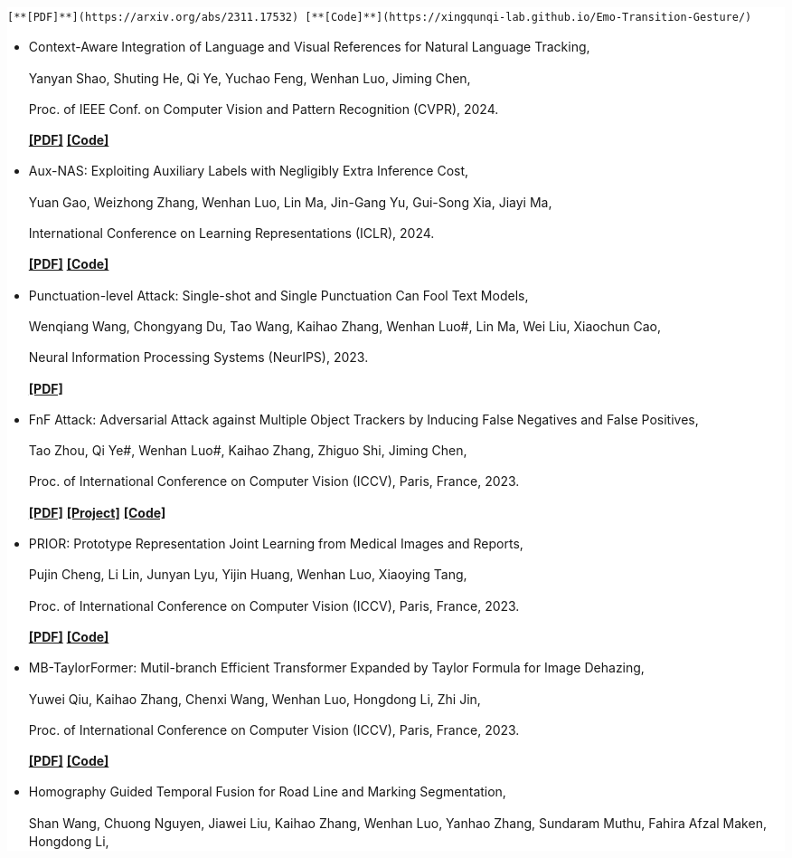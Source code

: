 	[**[PDF]**](https://arxiv.org/abs/2311.17532) [**[Code]**](https://xingqunqi-lab.github.io/Emo-Transition-Gesture/) 

- Context-Aware Integration of Language and Visual References for Natural Language Tracking, 

	Yanyan Shao, Shuting He, Qi Ye, Yuchao Feng, Wenhan Luo, Jiming Chen, 
	
	Proc. of IEEE Conf. on Computer Vision and Pattern Recognition (CVPR), 2024.

	[**[PDF]**](https://arxiv.org/abs/2403.19975) [**[Code]**](https://github.com/twotwo2/QueryNLT) 

- Aux-NAS: Exploiting Auxiliary Labels with Negligibly Extra Inference Cost, 

	Yuan Gao, Weizhong Zhang, Wenhan Luo, Lin Ma, Jin-Gang Yu, Gui-Song Xia, Jiayi Ma, 
	
	International Conference on Learning Representations (ICLR), 2024.

	[**[PDF]**](https://openreview.net/forum?id=cINwAhrgLf&noteId=cINwAhrgLf) [**[Code]**](https://github.com/ethanygao/Aux-NAS) 

- Punctuation-level Attack: Single-shot and Single Punctuation Can Fool Text Models, 

	Wenqiang Wang, Chongyang Du, Tao Wang, Kaihao Zhang, Wenhan Luo#, Lin Ma, Wei Liu, Xiaochun Cao, 
	
	Neural Information Processing Systems (NeurIPS), 2023. 

	[**[PDF]**](https://openreview.net/pdf?id=ir6WWkFR80)

- FnF Attack: Adversarial Attack against Multiple Object Trackers by Inducing False Negatives and False Positives, 

	Tao Zhou, Qi Ye#, Wenhan Luo#, Kaihao Zhang, Zhiguo Shi, Jiming Chen, 
	
	Proc. of International Conference on Computer Vision (ICCV), Paris, France, 2023.

	[**[PDF]**](https://openaccess.thecvf.com/content/ICCV2023/papers/Zhou_FF_Attack_Adversarial_Attack_against_Multiple_Object_Trackers_by_Inducing_ICCV_2023_paper.pdf) [**[Project]**](https://infzhou.github.io/FnFAttack/index.html) [**[Code]**](https://github.com/infZhou/FnF_Attack)

- PRIOR: Prototype Representation Joint Learning from Medical Images and Reports, 

	Pujin Cheng, Li Lin, Junyan Lyu, Yijin Huang, Wenhan Luo, Xiaoying Tang, 
	
	Proc. of International Conference on Computer Vision (ICCV), Paris, France, 2023.

	[**[PDF]**](https://openaccess.thecvf.com/content/ICCV2023/papers/Cheng_PRIOR_Prototype_Representation_Joint_Learning_from_Medical_Images_and_Reports_ICCV_2023_paper.pdf) [**[Code]**](https://github.com/QtacierP/PRIOR)


- MB-TaylorFormer: Mutil-branch Efficient Transformer Expanded by Taylor Formula for Image Dehazing, 

	Yuwei Qiu, Kaihao Zhang, Chenxi Wang, Wenhan Luo, Hongdong Li, Zhi Jin, 
	
	Proc. of International Conference on Computer Vision (ICCV), Paris, France, 2023.

	[**[PDF]**](https://openaccess.thecvf.com/content/ICCV2023/papers/Qiu_MB-TaylorFormer_Multi-Branch_Efficient_Transformer_Expanded_by_Taylor_Formula_for_Image_ICCV_2023_paper.pdf) [**[Code]**](https://github.com/FVL2020/ICCV-2023-MB-TaylorFormer)
- Homography Guided Temporal Fusion for Road Line and Marking Segmentation, 

	Shan Wang, Chuong Nguyen, Jiawei Liu, Kaihao Zhang, Wenhan Luo, Yanhao Zhang, Sundaram Muthu, Fahira Afzal Maken, Hongdong Li, 
	